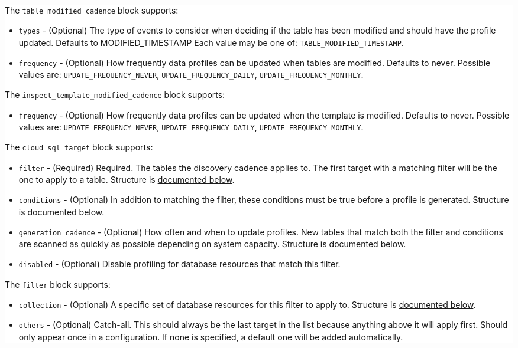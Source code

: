 <a name="nested_targets_targets_big_query_target_cadence_table_modified_cadence"></a>The `table_modified_cadence` block supports:

* `types` -
  (Optional)
  The type of events to consider when deciding if the table has been modified and should have the profile updated. Defaults to MODIFIED_TIMESTAMP
  Each value may be one of: `TABLE_MODIFIED_TIMESTAMP`.

* `frequency` -
  (Optional)
  How frequently data profiles can be updated when tables are modified. Defaults to never.
  Possible values are: `UPDATE_FREQUENCY_NEVER`, `UPDATE_FREQUENCY_DAILY`, `UPDATE_FREQUENCY_MONTHLY`.

<a name="nested_targets_targets_big_query_target_cadence_inspect_template_modified_cadence"></a>The `inspect_template_modified_cadence` block supports:

* `frequency` -
  (Optional)
  How frequently data profiles can be updated when the template is modified. Defaults to never.
  Possible values are: `UPDATE_FREQUENCY_NEVER`, `UPDATE_FREQUENCY_DAILY`, `UPDATE_FREQUENCY_MONTHLY`.

<a name="nested_targets_targets_cloud_sql_target"></a>The `cloud_sql_target` block supports:

* `filter` -
  (Required)
  Required. The tables the discovery cadence applies to. The first target with a matching filter will be the one to apply to a table.
  Structure is [documented below](#nested_targets_targets_cloud_sql_target_filter).

* `conditions` -
  (Optional)
  In addition to matching the filter, these conditions must be true before a profile is generated.
  Structure is [documented below](#nested_targets_targets_cloud_sql_target_conditions).

* `generation_cadence` -
  (Optional)
  How often and when to update profiles. New tables that match both the filter and conditions are scanned as quickly as possible depending on system capacity.
  Structure is [documented below](#nested_targets_targets_cloud_sql_target_generation_cadence).

* `disabled` -
  (Optional)
  Disable profiling for database resources that match this filter.


<a name="nested_targets_targets_cloud_sql_target_filter"></a>The `filter` block supports:

* `collection` -
  (Optional)
  A specific set of database resources for this filter to apply to.
  Structure is [documented below](#nested_targets_targets_cloud_sql_target_filter_collection).

* `others` -
  (Optional)
  Catch-all. This should always be the last target in the list because anything above it will apply first. Should only appear once in a configuration. If none is specified, a default one will be added automatically.
